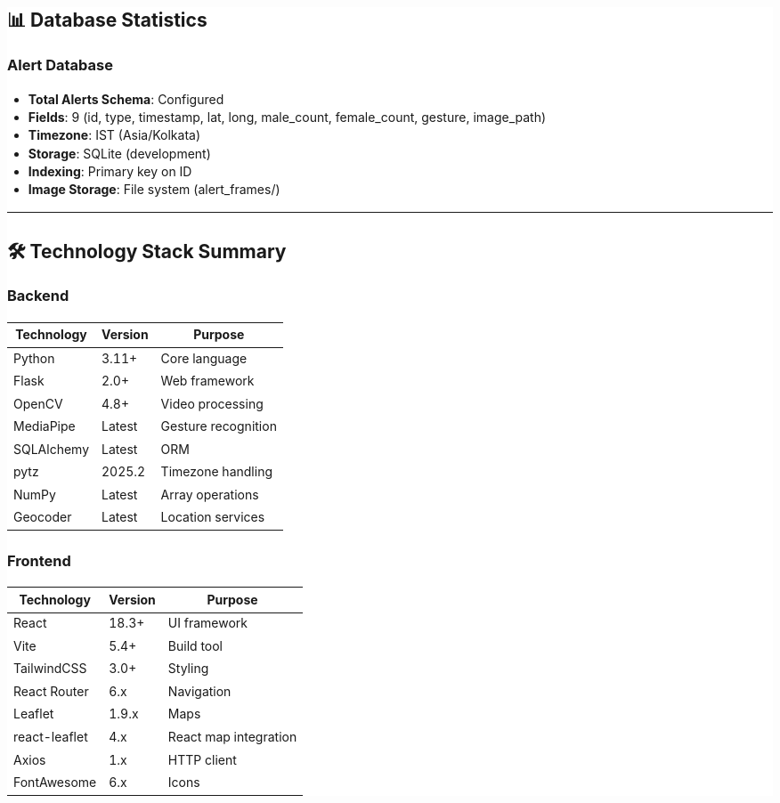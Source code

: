 
## 📊 Database Statistics

### Alert Database
- **Total Alerts Schema**: Configured
- **Fields**: 9 (id, type, timestamp, lat, long, male_count, female_count, gesture, image_path)
- **Timezone**: IST (Asia/Kolkata)
- **Storage**: SQLite (development)
- **Indexing**: Primary key on ID
- **Image Storage**: File system (alert_frames/)

---

## 🛠️ Technology Stack Summary

### Backend
| Technology | Version | Purpose |
|------------|---------|---------|
| Python | 3.11+ | Core language |
| Flask | 2.0+ | Web framework |
| OpenCV | 4.8+ | Video processing |
| MediaPipe | Latest | Gesture recognition |
| SQLAlchemy | Latest | ORM |
| pytz | 2025.2 | Timezone handling |
| NumPy | Latest | Array operations |
| Geocoder | Latest | Location services |

### Frontend
| Technology | Version | Purpose |
|------------|---------|---------|
| React | 18.3+ | UI framework |
| Vite | 5.4+ | Build tool |
| TailwindCSS | 3.0+ | Styling |
| React Router | 6.x | Navigation |
| Leaflet | 1.9.x | Maps |
| react-leaflet | 4.x | React map integration |
| Axios | 1.x | HTTP client |
| FontAwesome | 6.x | Icons |
